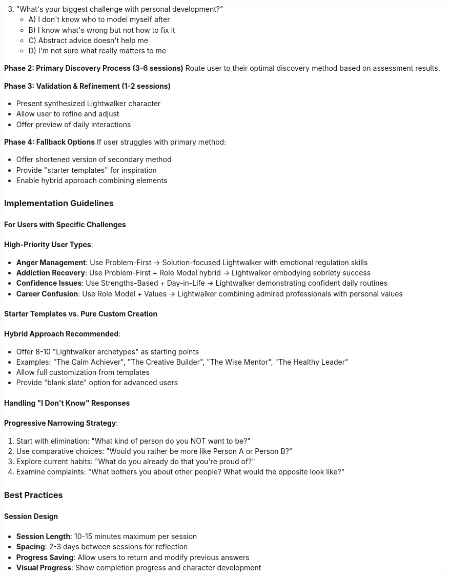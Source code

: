 3. "What's your biggest challenge with personal development?"
   - A) I don't know who to model myself after
   - B) I know what's wrong but not how to fix it
   - C) Abstract advice doesn't help me
   - D) I'm not sure what really matters to me

**Phase 2: Primary Discovery Process (3-6 sessions)**
Route user to their optimal discovery method based on assessment results.

**Phase 3: Validation & Refinement (1-2 sessions)**
- Present synthesized Lightwalker character
- Allow user to refine and adjust
- Offer preview of daily interactions

**Phase 4: Fallback Options**
If user struggles with primary method:
- Offer shortened version of secondary method
- Provide "starter templates" for inspiration
- Enable hybrid approach combining elements

### Implementation Guidelines

#### For Users with Specific Challenges
**High-Priority User Types**:
- **Anger Management**: Use Problem-First → Solution-focused Lightwalker with emotional regulation skills
- **Addiction Recovery**: Use Problem-First + Role Model hybrid → Lightwalker embodying sobriety success
- **Confidence Issues**: Use Strengths-Based + Day-in-Life → Lightwalker demonstrating confident daily routines
- **Career Confusion**: Use Role Model + Values → Lightwalker combining admired professionals with personal values

#### Starter Templates vs. Pure Custom Creation
**Hybrid Approach Recommended**:
- Offer 8-10 "Lightwalker archetypes" as starting points
- Examples: "The Calm Achiever", "The Creative Builder", "The Wise Mentor", "The Healthy Leader"
- Allow full customization from templates
- Provide "blank slate" option for advanced users

#### Handling "I Don't Know" Responses
**Progressive Narrowing Strategy**:
1. Start with elimination: "What kind of person do you NOT want to be?"
2. Use comparative choices: "Would you rather be more like Person A or Person B?"
3. Explore current habits: "What do you already do that you're proud of?"
4. Examine complaints: "What bothers you about other people? What would the opposite look like?"

### Best Practices

#### Session Design
- **Session Length**: 10-15 minutes maximum per session
- **Spacing**: 2-3 days between sessions for reflection
- **Progress Saving**: Allow users to return and modify previous answers
- **Visual Progress**: Show completion progress and character development
